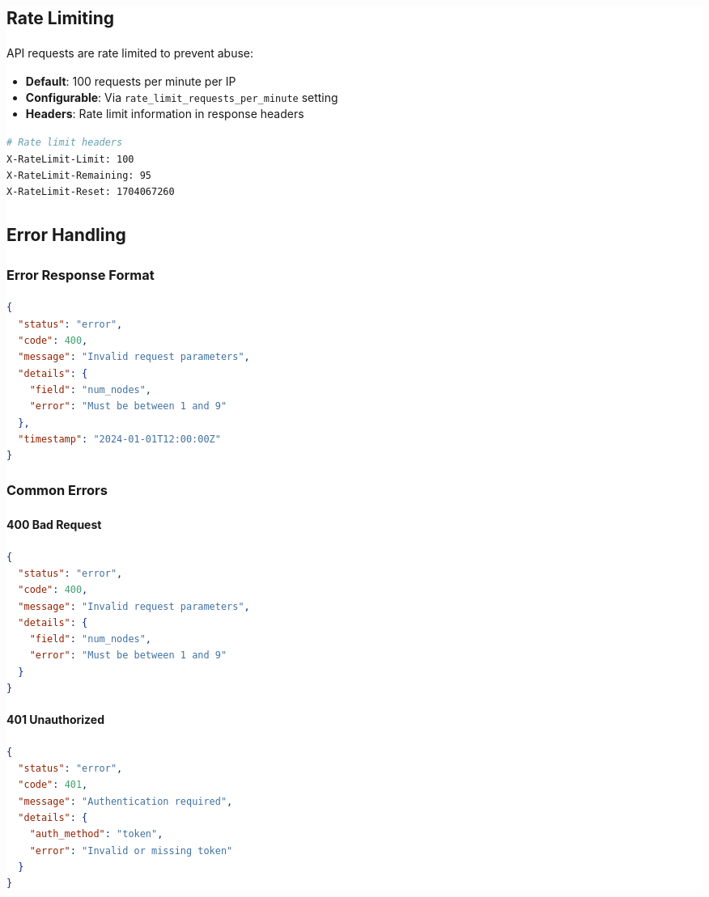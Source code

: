 ## Rate Limiting

API requests are rate limited to prevent abuse:

- **Default**: 100 requests per minute per IP
- **Configurable**: Via `rate_limit_requests_per_minute` setting
- **Headers**: Rate limit information in response headers

```bash
# Rate limit headers
X-RateLimit-Limit: 100
X-RateLimit-Remaining: 95
X-RateLimit-Reset: 1704067260
```

## Error Handling

### Error Response Format

```json
{
  "status": "error",
  "code": 400,
  "message": "Invalid request parameters",
  "details": {
    "field": "num_nodes",
    "error": "Must be between 1 and 9"
  },
  "timestamp": "2024-01-01T12:00:00Z"
}
```

### Common Errors

#### 400 Bad Request
```json
{
  "status": "error",
  "code": 400,
  "message": "Invalid request parameters",
  "details": {
    "field": "num_nodes",
    "error": "Must be between 1 and 9"
  }
}
```

#### 401 Unauthorized
```json
{
  "status": "error",
  "code": 401,
  "message": "Authentication required",
  "details": {
    "auth_method": "token",
    "error": "Invalid or missing token"
  }
}
```
